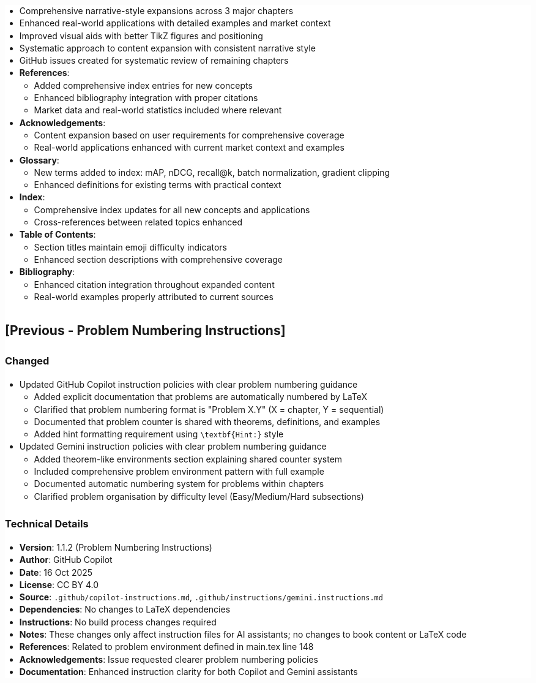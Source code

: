   - Comprehensive narrative-style expansions across 3 major chapters
  - Enhanced real-world applications with detailed examples and market context
  - Improved visual aids with better TikZ figures and positioning
  - Systematic approach to content expansion with consistent narrative style
  - GitHub issues created for systematic review of remaining chapters
- **References**: 
  - Added comprehensive index entries for new concepts
  - Enhanced bibliography integration with proper citations
  - Market data and real-world statistics included where relevant
- **Acknowledgements**: 
  - Content expansion based on user requirements for comprehensive coverage
  - Real-world applications enhanced with current market context and examples
- **Glossary**: 
  - New terms added to index: mAP, nDCG, recall@k, batch normalization, gradient clipping
  - Enhanced definitions for existing terms with practical context
- **Index**: 
  - Comprehensive index updates for all new concepts and applications
  - Cross-references between related topics enhanced
- **Table of Contents**: 
  - Section titles maintain emoji difficulty indicators
  - Enhanced section descriptions with comprehensive coverage
- **Bibliography**: 
  - Enhanced citation integration throughout expanded content
  - Real-world examples properly attributed to current sources

## [Previous - Problem Numbering Instructions]

### Changed
- Updated GitHub Copilot instruction policies with clear problem numbering guidance
  - Added explicit documentation that problems are automatically numbered by LaTeX
  - Clarified that problem numbering format is "Problem X.Y" (X = chapter, Y = sequential)
  - Documented that problem counter is shared with theorems, definitions, and examples
  - Added hint formatting requirement using `\textbf{Hint:}` style
- Updated Gemini instruction policies with clear problem numbering guidance
  - Added theorem-like environments section explaining shared counter system
  - Included comprehensive problem environment pattern with full example
  - Documented automatic numbering system for problems within chapters
  - Clarified problem organisation by difficulty level (Easy/Medium/Hard subsections)

### Technical Details
- **Version**: 1.1.2 (Problem Numbering Instructions)
- **Author**: GitHub Copilot
- **Date**: 16 Oct 2025
- **License**: CC BY 4.0
- **Source**: `.github/copilot-instructions.md`, `.github/instructions/gemini.instructions.md`
- **Dependencies**: No changes to LaTeX dependencies
- **Instructions**: No build process changes required
- **Notes**: These changes only affect instruction files for AI assistants; no changes to book content or LaTeX code
- **References**: Related to problem environment defined in main.tex line 148
- **Acknowledgements**: Issue requested clearer problem numbering policies
- **Documentation**: Enhanced instruction clarity for both Copilot and Gemini assistants
